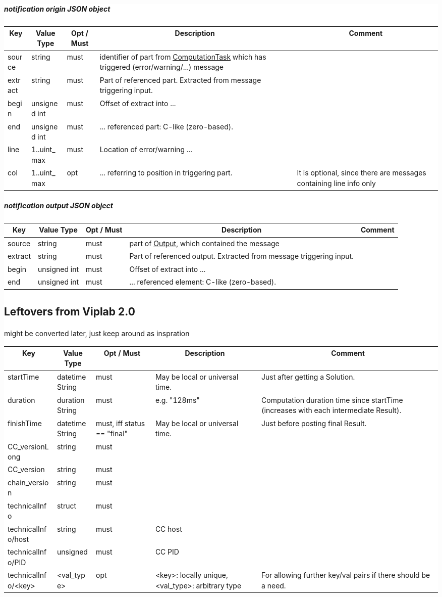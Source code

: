 
##### notification origin JSON object
|Key            |Value Type |Opt / Must |Description |Comment |
|---------------|-----------|-----------|------------|--------|
|source | string | must | identifier of part from [ComputationTask](computation_task.md) which has triggered (error/warning/...) message |
|extract | string | must | Part of referenced part. Extracted from message triggering input. |
|begin | unsigned int | must | Offset of extract into ... |
|end | unsigned int | must | ... referenced part: C-like (zero-based). |
|line |1..uint_max | must | Location of error/warning ... |
|col |1..uint_max | opt | ... referring to position in triggering part. | It is optional, since there are messages containing line info only |

##### notification output JSON object
|Key            |Value Type |Opt / Must |Description |Comment |
|---------------|-----------|-----------|------------|--------|
|source | string | must | part of [Output](#output-json-object-format), which contained the message |
|extract | string | must | Part of referenced output. Extracted from message triggering input. |
|begin | unsigned int | must | Offset of extract into ... |
|end | unsigned int | must | ... referenced element: C-like (zero-based). |


## Leftovers from Viplab 2.0

might be converted later, just keep around as inspration

|Key            |Value Type |Opt / Must |Description |Comment |
|---------------|-----------|-----------|------------|--------|
|startTime  | datetimeString | must | May be local or universal time. | Just after getting a Solution.|
|duration   | durationString | must | e.g. "128ms" | Computation duration time since startTime (increases with each intermediate Result). |
|finishTime | datetimeString | must, iff status == "final" | May be local or universal time. | Just before posting final Result.|
|CC_versionLong | string | must | | |
|CC_version  | string | must | | |
|chain_version  | string | must | | |
|technicalInfo | struct | must | | |
|technicalInfo/host | string | must | CC host | |
|technicalInfo/PID | unsigned | must | CC PID | |
|technicalInfo/&lt;key&gt; | &lt;val_type&gt; | opt | &lt;key&gt;: locally unique, &lt;val_type&gt;: arbitrary type | For allowing further key/val pairs if there should be a need.|

